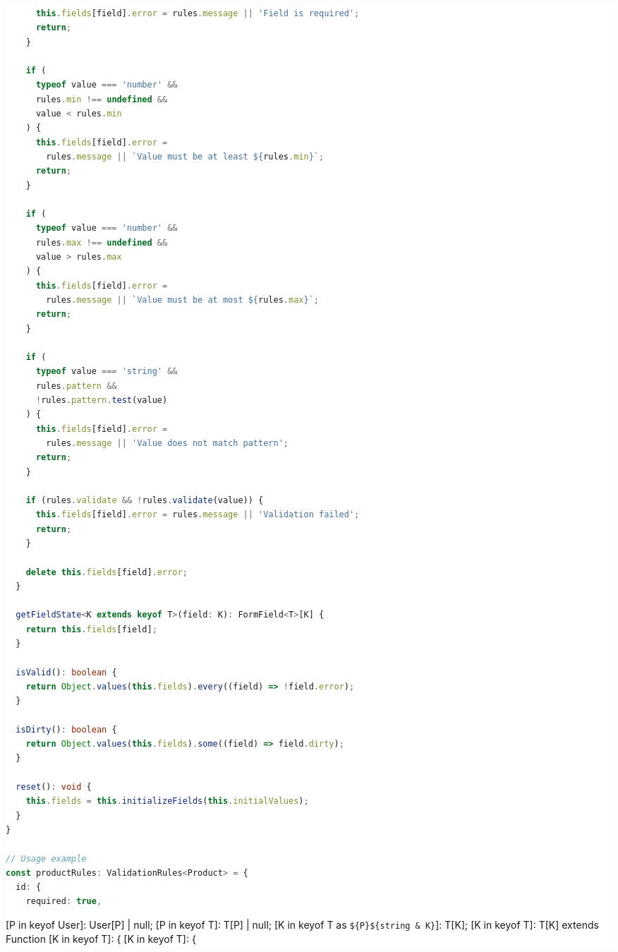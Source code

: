 ```typescript
      this.fields[field].error = rules.message || 'Field is required';
      return;
    }

    if (
      typeof value === 'number' &&
      rules.min !== undefined &&
      value < rules.min
    ) {
      this.fields[field].error =
        rules.message || `Value must be at least ${rules.min}`;
      return;
    }

    if (
      typeof value === 'number' &&
      rules.max !== undefined &&
      value > rules.max
    ) {
      this.fields[field].error =
        rules.message || `Value must be at most ${rules.max}`;
      return;
    }

    if (
      typeof value === 'string' &&
      rules.pattern &&
      !rules.pattern.test(value)
    ) {
      this.fields[field].error =
        rules.message || 'Value does not match pattern';
      return;
    }

    if (rules.validate && !rules.validate(value)) {
      this.fields[field].error = rules.message || 'Validation failed';
      return;
    }

    delete this.fields[field].error;
  }

  getFieldState<K extends keyof T>(field: K): FormField<T>[K] {
    return this.fields[field];
  }

  isValid(): boolean {
    return Object.values(this.fields).every((field) => !field.error);
  }

  isDirty(): boolean {
    return Object.values(this.fields).some((field) => field.dirty);
  }

  reset(): void {
    this.fields = this.initializeFields(this.initialValues);
  }
}

// Usage example
const productRules: ValidationRules<Product> = {
  id: {
    required: true,
```

  [P in keyof User]: User[P] | null;
  [P in keyof T]: T[P] | null;
  [K in keyof T as `${P}${string & K}`]: T[K];
  [K in keyof T]: T[K] extends Function
  [K in keyof T]: {
  [K in keyof T]: {
